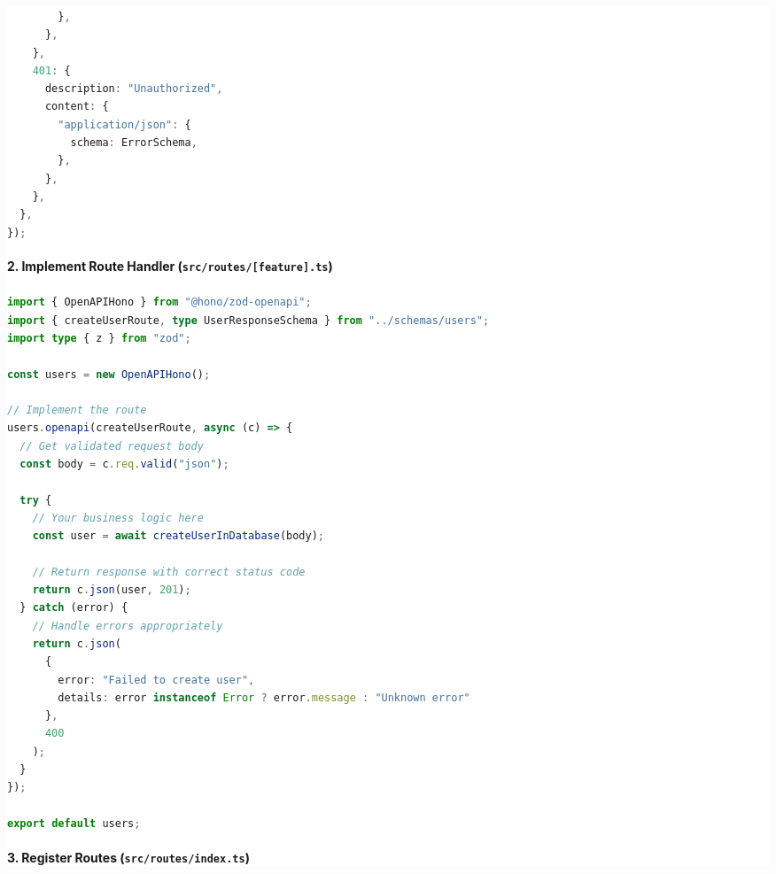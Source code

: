```typescript
        },
      },
    },
    401: {
      description: "Unauthorized",
      content: {
        "application/json": {
          schema: ErrorSchema,
        },
      },
    },
  },
});
```

#### 2. Implement Route Handler (`src/routes/[feature].ts`)

```typescript
import { OpenAPIHono } from "@hono/zod-openapi";
import { createUserRoute, type UserResponseSchema } from "../schemas/users";
import type { z } from "zod";

const users = new OpenAPIHono();

// Implement the route
users.openapi(createUserRoute, async (c) => {
  // Get validated request body
  const body = c.req.valid("json");
  
  try {
    // Your business logic here
    const user = await createUserInDatabase(body);
    
    // Return response with correct status code
    return c.json(user, 201);
  } catch (error) {
    // Handle errors appropriately
    return c.json(
      { 
        error: "Failed to create user",
        details: error instanceof Error ? error.message : "Unknown error"
      },
      400
    );
  }
});

export default users;
```

#### 3. Register Routes (`src/routes/index.ts`)
